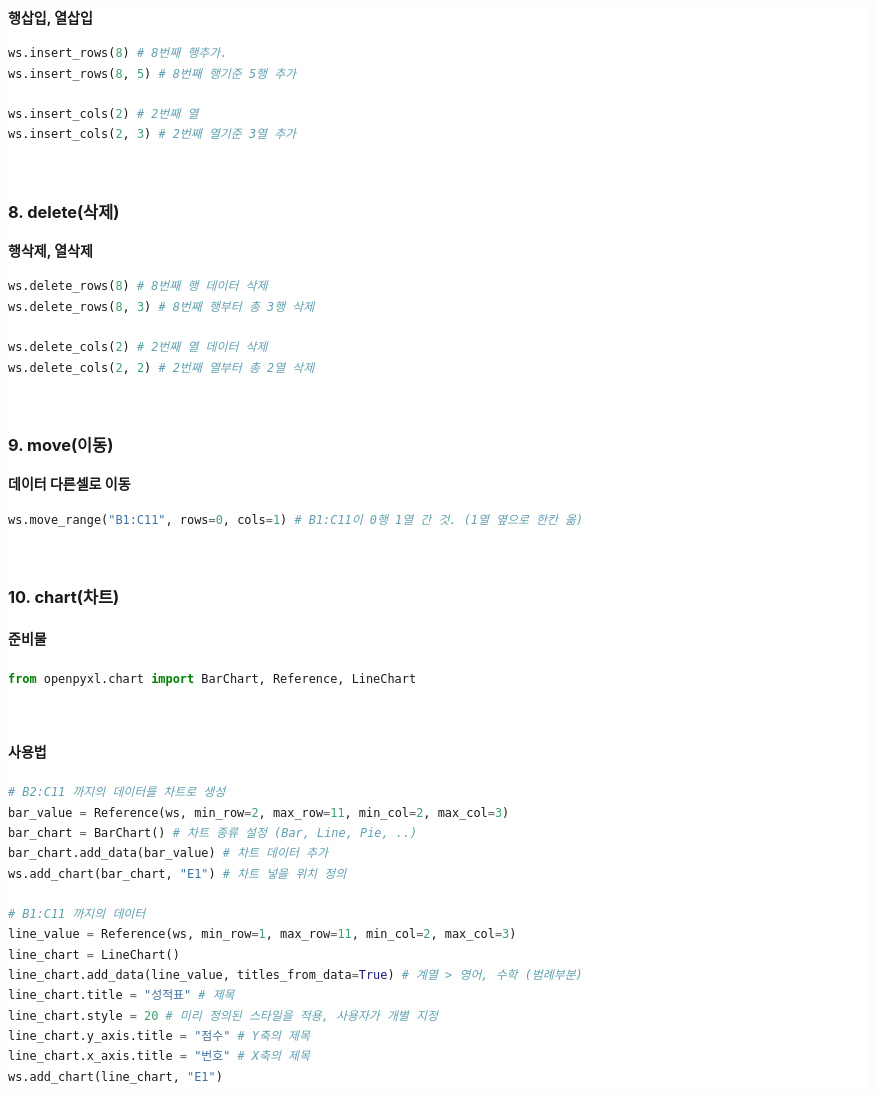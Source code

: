 **행삽입, 열삽입**

```python
ws.insert_rows(8) # 8번째 행추가.
ws.insert_rows(8, 5) # 8번째 행기준 5행 추가

ws.insert_cols(2) # 2번째 열
ws.insert_cols(2, 3) # 2번째 열기준 3열 추가
```

<br>

### 8. delete(삭제)

**행삭제, 열삭제**

```python
ws.delete_rows(8) # 8번째 행 데이터 삭제
ws.delete_rows(8, 3) # 8번째 행부터 총 3행 삭제

ws.delete_cols(2) # 2번째 열 데이터 삭제
ws.delete_cols(2, 2) # 2번째 열부터 총 2열 삭제
```

<br>

### 9. move(이동)

**데이터 다른셀로 이동**

```python
ws.move_range("B1:C11", rows=0, cols=1) # B1:C11이 0행 1열 간 것. (1열 옆으로 한칸 옮)
```

<br>

### 10. chart(차트)

#### 준비물

```python
from openpyxl.chart import BarChart, Reference, LineChart
```

<br>

#### 사용법

```python
# B2:C11 까지의 데이터를 차트로 생성
bar_value = Reference(ws, min_row=2, max_row=11, min_col=2, max_col=3)
bar_chart = BarChart() # 차트 종류 설정 (Bar, Line, Pie, ..)
bar_chart.add_data(bar_value) # 차트 데이터 추가
ws.add_chart(bar_chart, "E1") # 차트 넣을 위치 정의

# B1:C11 까지의 데이터
line_value = Reference(ws, min_row=1, max_row=11, min_col=2, max_col=3)
line_chart = LineChart()
line_chart.add_data(line_value, titles_from_data=True) # 계열 > 영어, 수학 (범례부분)
line_chart.title = "성적표" # 제목
line_chart.style = 20 # 미리 정의된 스타일을 적용, 사용자가 개별 지정
line_chart.y_axis.title = "점수" # Y축의 제목
line_chart.x_axis.title = "번호" # X축의 제목
ws.add_chart(line_chart, "E1")
```
